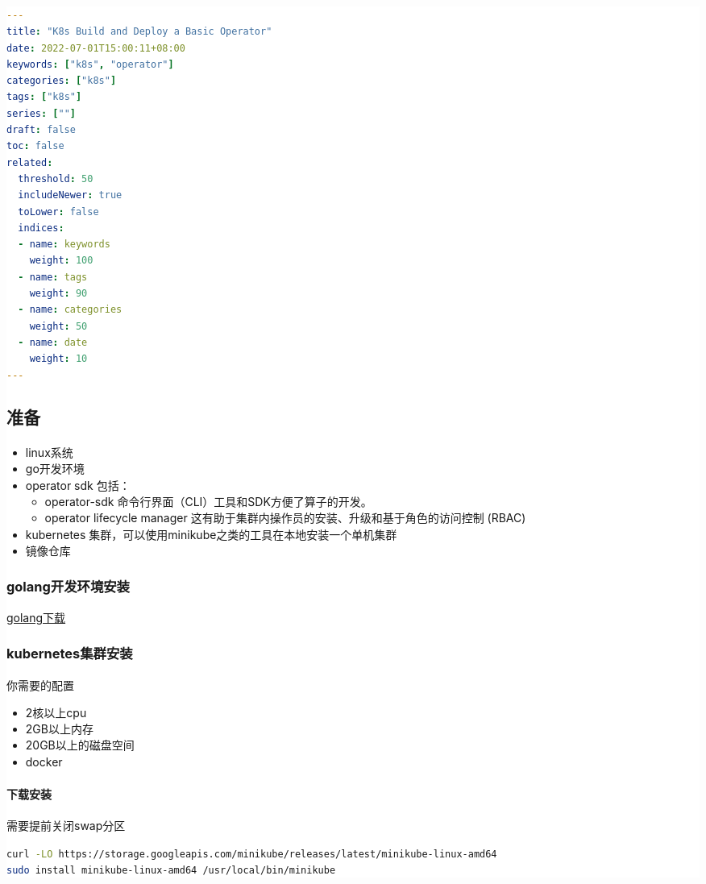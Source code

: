 ```yaml
---
title: "K8s Build and Deploy a Basic Operator"
date: 2022-07-01T15:00:11+08:00
keywords: ["k8s", "operator"]
categories: ["k8s"]
tags: ["k8s"]
series: [""]
draft: false
toc: false
related:
  threshold: 50
  includeNewer: true
  toLower: false
  indices:
  - name: keywords
    weight: 100
  - name: tags
    weight: 90
  - name: categories
    weight: 50
  - name: date
    weight: 10
---
```


## 准备
- linux系统
- go开发环境
- operator sdk 包括：
  - operator-sdk 命令行界面（CLI）工具和SDK方便了算子的开发。
  - operator lifecycle manager 这有助于集群内操作员的安装、升级和基于角色的访问控制 (RBAC)
- kubernetes 集群，可以使用minikube之类的工具在本地安装一个单机集群
- 镜像仓库

### golang开发环境安装
[golang下载](https://go.dev/dl/)

### kubernetes集群安装
你需要的配置
- 2核以上cpu
- 2GB以上内存
- 20GB以上的磁盘空间
- docker

#### 下载安装
需要提前关闭swap分区
```sh
curl -LO https://storage.googleapis.com/minikube/releases/latest/minikube-linux-amd64
sudo install minikube-linux-amd64 /usr/local/bin/minikube
```
